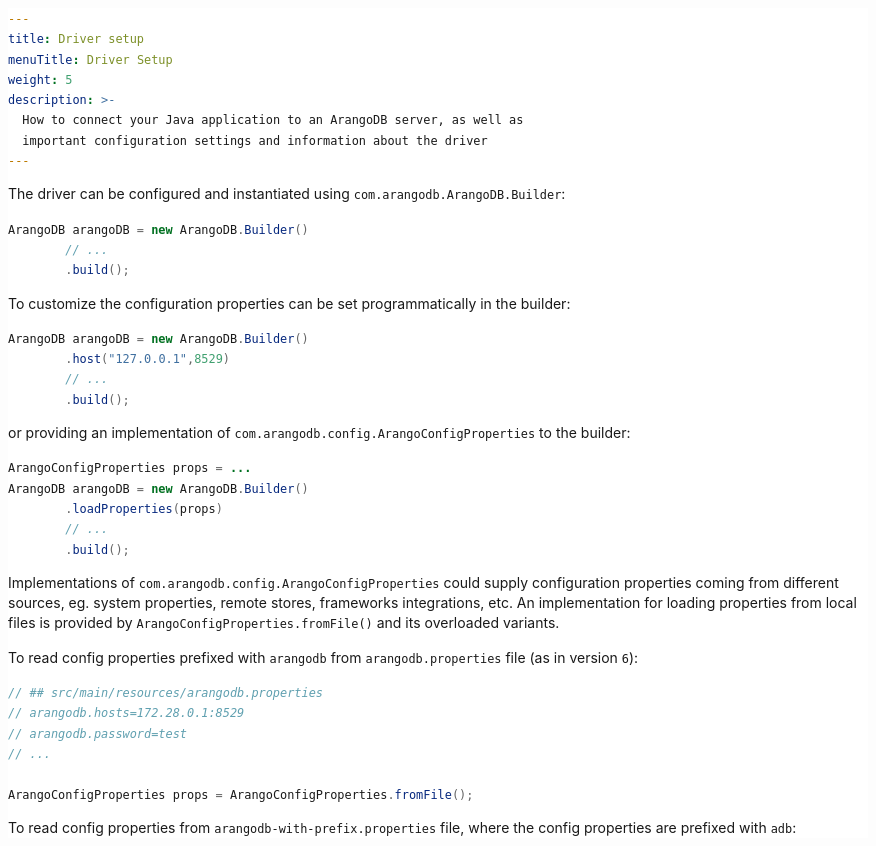```yaml
---
title: Driver setup
menuTitle: Driver Setup
weight: 5
description: >-
  How to connect your Java application to an ArangoDB server, as well as
  important configuration settings and information about the driver
---
```

The driver can be configured and instantiated using `com.arangodb.ArangoDB.Builder`:

```java
ArangoDB arangoDB = new ArangoDB.Builder()
        // ...
        .build();
```

To customize the configuration properties can be set programmatically in the builder:

```java
ArangoDB arangoDB = new ArangoDB.Builder()
        .host("127.0.0.1",8529)
        // ...
        .build();
```

or providing an implementation of `com.arangodb.config.ArangoConfigProperties`
to the builder:

```java
ArangoConfigProperties props = ...
ArangoDB arangoDB = new ArangoDB.Builder()
        .loadProperties(props)
        // ...
        .build();
```

Implementations of `com.arangodb.config.ArangoConfigProperties` could supply
configuration properties coming from different sources, eg. system properties,
remote stores, frameworks integrations, etc.
An implementation for loading properties from local files is provided by
`ArangoConfigProperties.fromFile()` and its overloaded variants.

To read config properties prefixed with `arangodb` from `arangodb.properties`
file (as in version `6`):

```java
// ## src/main/resources/arangodb.properties
// arangodb.hosts=172.28.0.1:8529
// arangodb.password=test
// ...

ArangoConfigProperties props = ArangoConfigProperties.fromFile();
```

To read config properties from `arangodb-with-prefix.properties` file, where the
config properties are prefixed with `adb`:

